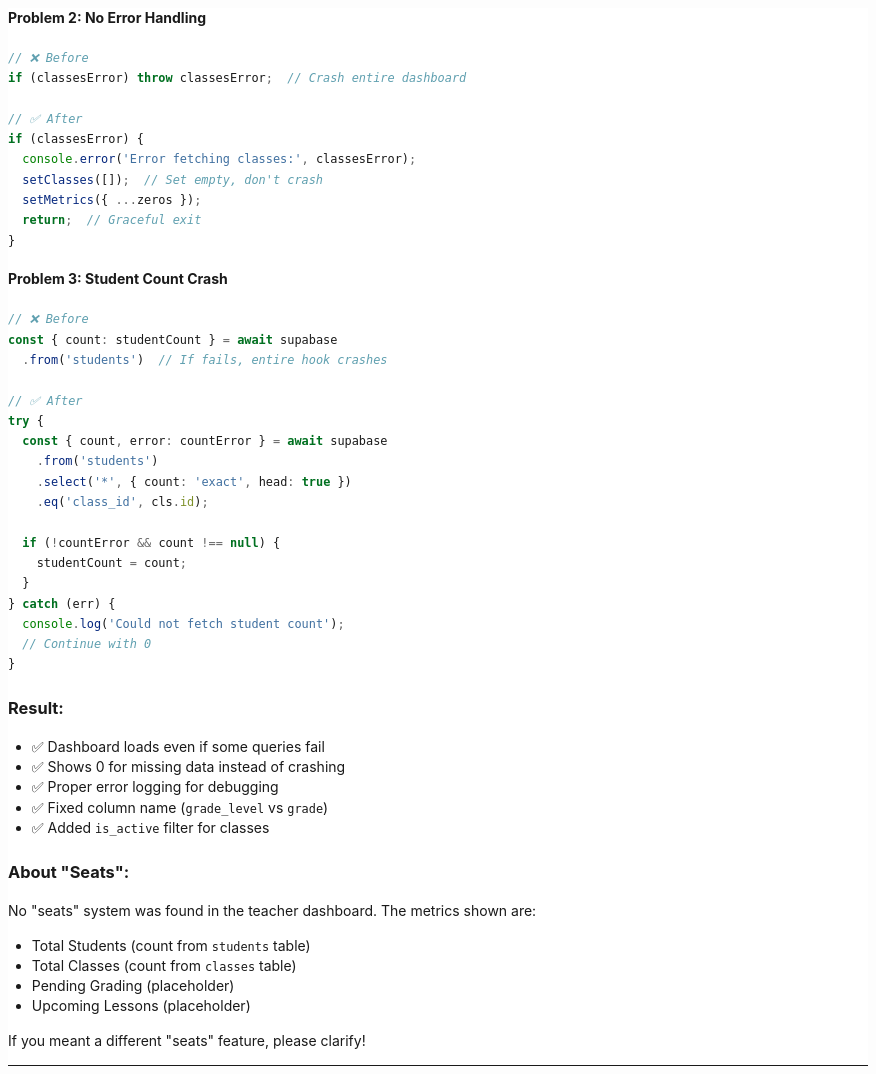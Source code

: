 #### **Problem 2: No Error Handling**
```typescript
// ❌ Before
if (classesError) throw classesError;  // Crash entire dashboard

// ✅ After
if (classesError) {
  console.error('Error fetching classes:', classesError);
  setClasses([]);  // Set empty, don't crash
  setMetrics({ ...zeros });
  return;  // Graceful exit
}
```

#### **Problem 3: Student Count Crash**
```typescript
// ❌ Before
const { count: studentCount } = await supabase
  .from('students')  // If fails, entire hook crashes

// ✅ After
try {
  const { count, error: countError } = await supabase
    .from('students')
    .select('*', { count: 'exact', head: true })
    .eq('class_id', cls.id);
  
  if (!countError && count !== null) {
    studentCount = count;
  }
} catch (err) {
  console.log('Could not fetch student count');
  // Continue with 0
}
```

### **Result:**
- ✅ Dashboard loads even if some queries fail
- ✅ Shows 0 for missing data instead of crashing
- ✅ Proper error logging for debugging
- ✅ Fixed column name (`grade_level` vs `grade`)
- ✅ Added `is_active` filter for classes

### **About "Seats":**
No "seats" system was found in the teacher dashboard. The metrics shown are:
- Total Students (count from `students` table)
- Total Classes (count from `classes` table)
- Pending Grading (placeholder)
- Upcoming Lessons (placeholder)

If you meant a different "seats" feature, please clarify!

---